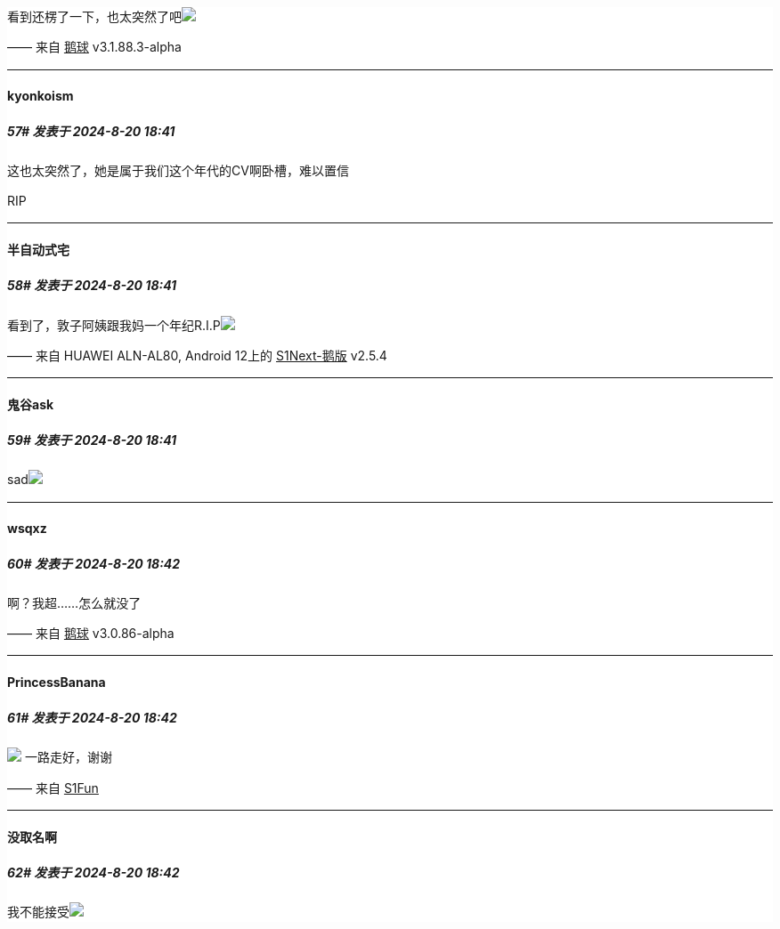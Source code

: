 看到还楞了一下，也太突然了吧<img src="https://static.saraba1st.com/image/smiley/face2017/137.gif" referrerpolicy="no-referrer">

—— 来自 [鹅球](https://www.pgyer.com/xfPejhuq) v3.1.88.3-alpha

*****

####  kyonkoism  
##### 57#       发表于 2024-8-20 18:41

这也太突然了，她是属于我们这个年代的CV啊卧槽，难以置信

RIP

*****

####  半自动式宅  
##### 58#       发表于 2024-8-20 18:41

看到了，敦子阿姨跟我妈一个年纪R.I.P<img src="https://static.saraba1st.com/image/smiley/face2017/138.png" referrerpolicy="no-referrer">

—— 来自 HUAWEI ALN-AL80, Android 12上的 [S1Next-鹅版](https://github.com/ykrank/S1-Next/releases) v2.5.4

*****

####  鬼谷ask  
##### 59#       发表于 2024-8-20 18:41

sad<img src="https://static.saraba1st.com/image/smiley/face2017/135.png" referrerpolicy="no-referrer">

*****

####  wsqxz  
##### 60#       发表于 2024-8-20 18:42

啊？我超……怎么就没了

—— 来自 [鹅球](https://www.pgyer.com/xfPejhuq) v3.0.86-alpha

*****

####  PrincessBanana  
##### 61#       发表于 2024-8-20 18:42

<img src="https://static.saraba1st.com/image/smiley/face2017/140.png" referrerpolicy="no-referrer">
一路走好，谢谢

—— 来自 [S1Fun](https://s1fun.koalcat.com)

*****

####  没取名啊  
##### 62#       发表于 2024-8-20 18:42

我不能接受<img src="https://static.saraba1st.com/image/smiley/face2017/125.png" referrerpolicy="no-referrer">
